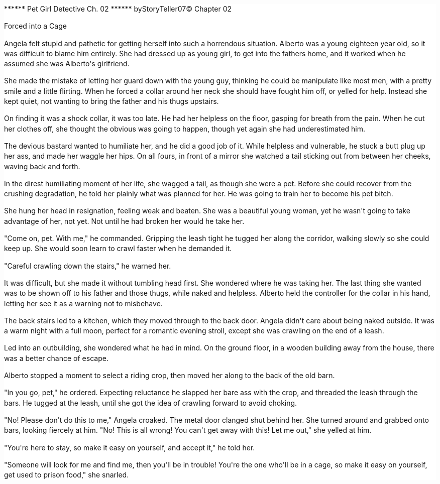 
 ****** Pet Girl Detective Ch. 02 ****** byStoryTeller07© Chapter 02 

 Forced into a Cage 

 Angela felt stupid and pathetic for getting herself into such a horrendous situation. Alberto was a young eighteen year old, so it was difficult to blame him entirely. She had dressed up as young girl, to get into the fathers home, and it worked when he assumed she was Alberto's girlfriend. 

 She made the mistake of letting her guard down with the young guy, thinking he could be manipulate like most men, with a pretty smile and a little flirting. When he forced a collar around her neck she should have fought him off, or yelled for help. Instead she kept quiet, not wanting to bring the father and his thugs upstairs. 

 On finding it was a shock collar, it was too late. He had her helpless on the floor, gasping for breath from the pain. When he cut her clothes off, she thought the obvious was going to happen, though yet again she had underestimated him. 

 The devious bastard wanted to humiliate her, and he did a good job of it. While helpless and vulnerable, he stuck a butt plug up her ass, and made her waggle her hips. On all fours, in front of a mirror she watched a tail sticking out from between her cheeks, waving back and forth. 

 In the direst humiliating moment of her life, she wagged a tail, as though she were a pet. Before she could recover from the crushing degradation, he told her plainly what was planned for her. He was going to train her to become his pet bitch. 

 She hung her head in resignation, feeling weak and beaten. She was a beautiful young woman, yet he wasn't going to take advantage of her, not yet. Not until he had broken her would he take her. 

 "Come on, pet. With me," he commanded. Gripping the leash tight he tugged her along the corridor, walking slowly so she could keep up. She would soon learn to crawl faster when he demanded it. 

 "Careful crawling down the stairs," he warned her. 

 It was difficult, but she made it without tumbling head first. She wondered where he was taking her. The last thing she wanted was to be shown off to his father and those thugs, while naked and helpless. Alberto held the controller for the collar in his hand, letting her see it as a warning not to misbehave. 

 The back stairs led to a kitchen, which they moved through to the back door. Angela didn't care about being naked outside. It was a warm night with a full moon, perfect for a romantic evening stroll, except she was crawling on the end of a leash. 

 Led into an outbuilding, she wondered what he had in mind. On the ground floor, in a wooden building away from the house, there was a better chance of escape. 

 Alberto stopped a moment to select a riding crop, then moved her along to the back of the old barn. 

 "In you go, pet," he ordered. Expecting reluctance he slapped her bare ass with the crop, and threaded the leash through the bars. He tugged at the leash, until she got the idea of crawling forward to avoid choking. 

 "No! Please don't do this to me," Angela croaked. The metal door clanged shut behind her. She turned around and grabbed onto bars, looking fiercely at him. "No! This is all wrong! You can't get away with this! Let me out," she yelled at him. 

 "You're here to stay, so make it easy on yourself, and accept it," he told her. 

 "Someone will look for me and find me, then you'll be in trouble! You're the one who'll be in a cage, so make it easy on yourself, get used to prison food," she snarled. 
